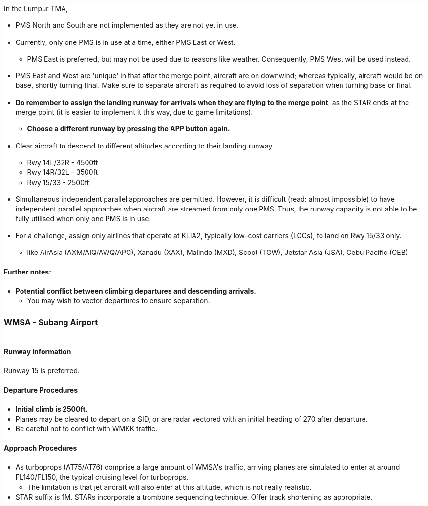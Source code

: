 In the Lumpur TMA,

* PMS North and South are not implemented as they are not yet in use.
* Currently, only one PMS is in use at a time, either PMS East or West.
  * PMS East is preferred, but may not be used due to reasons like weather. Consequently, PMS West will be used instead.

* PMS East and West are 'unique' in that after the merge point, aircraft are on downwind; whereas typically, aircraft would be on base, shortly turning final. Make sure to separate aircraft as required to avoid loss of separation when turning base or final.
* **Do remember to assign the landing runway for arrivals when they are flying to the merge point**, as the STAR ends at the merge point (it is easier to implement it this way, due to game limitations).
  * **Choose a different runway by pressing the APP button again.**
* Clear aircraft to descend to different altitudes according to their landing runway.
  * Rwy 14L/32R - 4500ft
  * Rwy 14R/32L - 3500ft
  * Rwy 15/33 - 2500ft
* Simultaneous independent parallel approaches are permitted. However, it is difficult (read: almost impossible) to have independent parallel approaches when aircraft are streamed from only one PMS. Thus, the runway capacity is not able to be fully utilised when only one PMS is in use.
* For a challenge, assign only airlines that operate at KLIA2, typically low-cost carriers (LCCs), to land on Rwy 15/33 only.
  * like AirAsia (AXM/AIQ/AWQ/APG), Xanadu (XAX), Malindo (MXD), Scoot (TGW), Jetstar Asia (JSA), Cebu Pacific (CEB)

#### Further notes:

- **Potential conflict between climbing departures and descending arrivals.**
  - You may wish to vector departures to ensure separation.



### WMSA - Subang Airport

------

#### Runway information

Runway 15 is preferred.

#### Departure Procedures

* **Initial climb is 2500ft.**
* Planes may be cleared to depart on a SID, or are radar vectored with an initial heading of 270 after departure. 
* Be careful not to conflict with WMKK traffic.

#### Approach Procedures

* As turboprops (AT75/AT76) comprise a large amount of WMSA's traffic, arriving planes are simulated to enter at around FL140/FL150, the typical cruising level for turboprops.
  * The limitation is that jet aircraft will also enter at this altitude, which is not really realistic.
* STAR suffix is 1M. STARs incorporate a trombone sequencing technique. Offer track shortening as appropriate.
